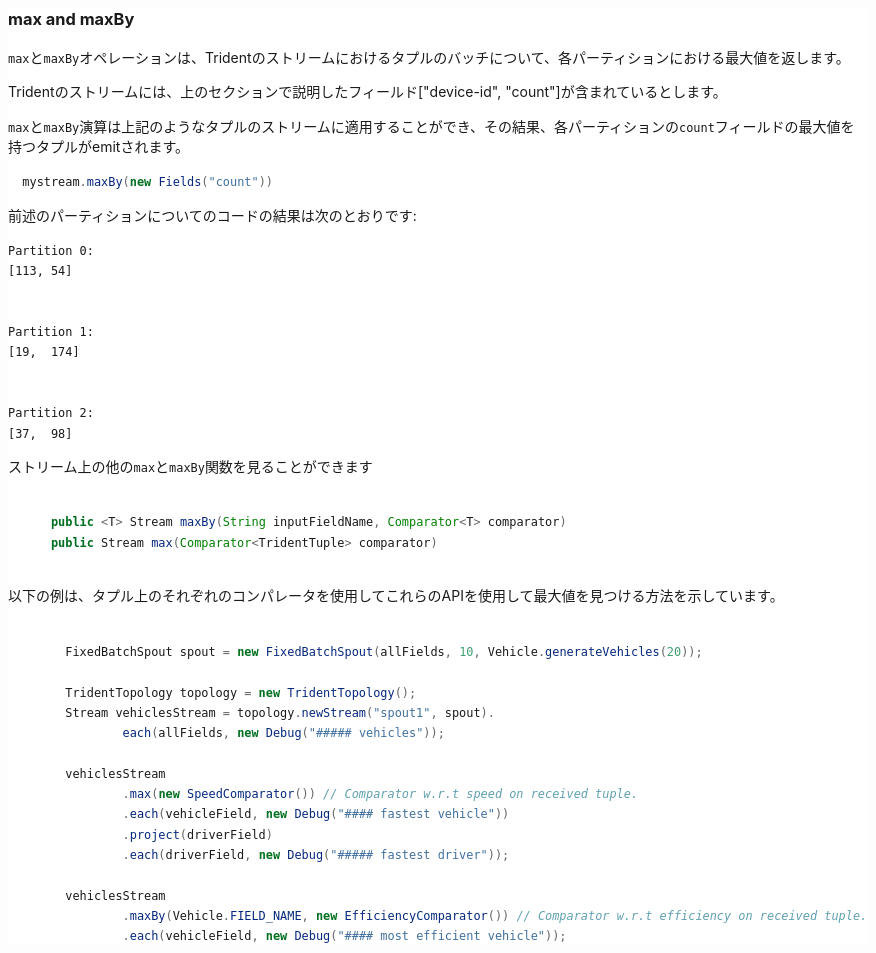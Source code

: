 ### max and maxBy
`max`と`maxBy`オペレーションは、Tridentのストリームにおけるタプルのバッチについて、各パーティションにおける最大値を返します。

Tridentのストリームには、上のセクションで説明したフィールド["device-id", "count"]が含まれているとします。

`max`と`maxBy`演算は上記のようなタプルのストリームに適用することができ、その結果、各パーティションの`count`フィールドの最大値を持つタプルがemitされます。

``` java
  mystream.maxBy(new Fields("count"))
```
前述のパーティションについてのコードの結果は次のとおりです:
 
```
Partition 0:
[113, 54]


Partition 1:
[19,  174]


Partition 2:
[37,  98]

```

ストリーム上の他の`max`と`maxBy`関数を見ることができます

``` java

      public <T> Stream maxBy(String inputFieldName, Comparator<T> comparator) 
      public Stream max(Comparator<TridentTuple> comparator) 
      
```

以下の例は、タプル上のそれぞれのコンパレータを使用してこれらのAPIを使用して最大値を見つける方法を示しています。

``` java

        FixedBatchSpout spout = new FixedBatchSpout(allFields, 10, Vehicle.generateVehicles(20));

        TridentTopology topology = new TridentTopology();
        Stream vehiclesStream = topology.newStream("spout1", spout).
                each(allFields, new Debug("##### vehicles"));

        vehiclesStream
                .max(new SpeedComparator()) // Comparator w.r.t speed on received tuple.
                .each(vehicleField, new Debug("#### fastest vehicle"))
                .project(driverField)
                .each(driverField, new Debug("##### fastest driver"));
        
        vehiclesStream
                .maxBy(Vehicle.FIELD_NAME, new EfficiencyComparator()) // Comparator w.r.t efficiency on received tuple.
                .each(vehicleField, new Debug("#### most efficient vehicle"));

```
